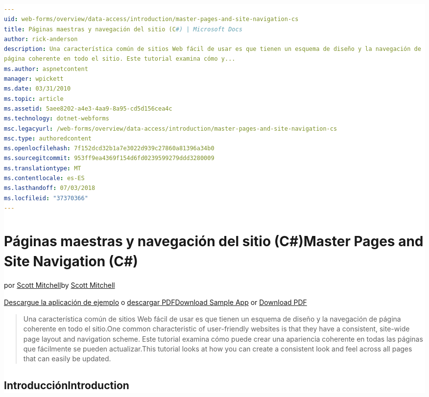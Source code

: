 ```yaml
---
uid: web-forms/overview/data-access/introduction/master-pages-and-site-navigation-cs
title: Páginas maestras y navegación del sitio (C#) | Microsoft Docs
author: rick-anderson
description: Una característica común de sitios Web fácil de usar es que tienen un esquema de diseño y la navegación de página coherente en todo el sitio. Este tutorial examina cómo y...
ms.author: aspnetcontent
manager: wpickett
ms.date: 03/31/2010
ms.topic: article
ms.assetid: 5aee8202-a4e3-4aa9-8a95-cd5d156cea4c
ms.technology: dotnet-webforms
msc.legacyurl: /web-forms/overview/data-access/introduction/master-pages-and-site-navigation-cs
msc.type: authoredcontent
ms.openlocfilehash: 7f152dcd32b1a7e3022d939c27860a81396a34b0
ms.sourcegitcommit: 953ff9ea4369f154d6fd0239599279ddd3280009
ms.translationtype: MT
ms.contentlocale: es-ES
ms.lasthandoff: 07/03/2018
ms.locfileid: "37370366"
---
```

<a name="master-pages-and-site-navigation-c"></a><span data-ttu-id="28dcd-104">Páginas maestras y navegación del sitio (C#)</span><span class="sxs-lookup"><span data-stu-id="28dcd-104">Master Pages and Site Navigation (C#)</span></span>
====================
<span data-ttu-id="28dcd-105">por [Scott Mitchell](https://twitter.com/ScottOnWriting)</span><span class="sxs-lookup"><span data-stu-id="28dcd-105">by [Scott Mitchell](https://twitter.com/ScottOnWriting)</span></span>

<span data-ttu-id="28dcd-106">[Descargue la aplicación de ejemplo](http://download.microsoft.com/download/4/6/3/463cf87c-4724-4cbc-b7b5-3f866f43ba50/ASPNET_Data_Tutorial_3_CS.exe) o [descargar PDF](master-pages-and-site-navigation-cs/_static/datatutorial03cs1.pdf)</span><span class="sxs-lookup"><span data-stu-id="28dcd-106">[Download Sample App](http://download.microsoft.com/download/4/6/3/463cf87c-4724-4cbc-b7b5-3f866f43ba50/ASPNET_Data_Tutorial_3_CS.exe) or [Download PDF](master-pages-and-site-navigation-cs/_static/datatutorial03cs1.pdf)</span></span>

> <span data-ttu-id="28dcd-107">Una característica común de sitios Web fácil de usar es que tienen un esquema de diseño y la navegación de página coherente en todo el sitio.</span><span class="sxs-lookup"><span data-stu-id="28dcd-107">One common characteristic of user-friendly websites is that they have a consistent, site-wide page layout and navigation scheme.</span></span> <span data-ttu-id="28dcd-108">Este tutorial examina cómo puede crear una apariencia coherente en todas las páginas que fácilmente se pueden actualizar.</span><span class="sxs-lookup"><span data-stu-id="28dcd-108">This tutorial looks at how you can create a consistent look and feel across all pages that can easily be updated.</span></span>


## <a name="introduction"></a><span data-ttu-id="28dcd-109">Introducción</span><span class="sxs-lookup"><span data-stu-id="28dcd-109">Introduction</span></span>
